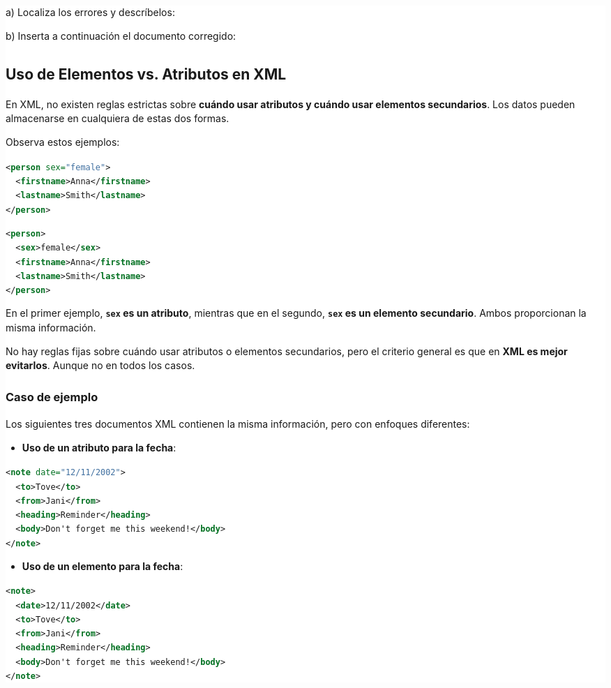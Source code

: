 a) Localiza los errores y descríbelos:

b) Inserta a continuación el documento corregido:

```xml
```

## Uso de Elementos vs. Atributos en XML

En XML, no existen reglas estrictas sobre **cuándo usar atributos y cuándo usar elementos secundarios**. Los datos pueden almacenarse en cualquiera de estas dos formas.

Observa estos ejemplos:

```xml
<person sex="female">
  <firstname>Anna</firstname>
  <lastname>Smith</lastname>
</person>
```

```xml
<person>
  <sex>female</sex>
  <firstname>Anna</firstname>
  <lastname>Smith</lastname>
</person>
```

En el primer ejemplo, **`sex` es un atributo**, mientras que en el segundo, **`sex` es un elemento secundario**. Ambos proporcionan la misma información.

No hay reglas fijas sobre cuándo usar atributos o elementos secundarios, pero el criterio general es que en **XML es mejor evitarlos**. Aunque no en todos los casos.


### Caso de ejemplo

Los siguientes tres documentos XML contienen la misma información, pero con enfoques diferentes:

* **Uso de un atributo para la fecha**:
```xml
<note date="12/11/2002">
  <to>Tove</to>
  <from>Jani</from>
  <heading>Reminder</heading>
  <body>Don't forget me this weekend!</body>
</note>
```

* **Uso de un elemento para la fecha**:
```xml
<note>
  <date>12/11/2002</date>
  <to>Tove</to>
  <from>Jani</from>
  <heading>Reminder</heading>
  <body>Don't forget me this weekend!</body>
</note>
```
